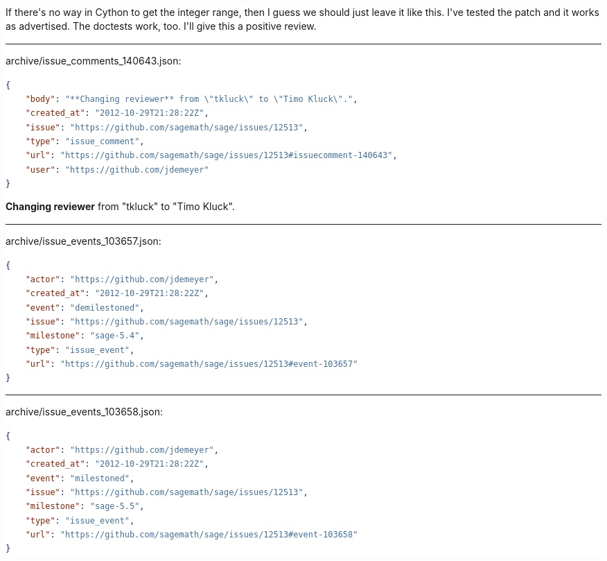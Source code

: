 <a id='comment:11'></a>
If there's no way in Cython to get the integer range, then I guess we should just leave it like this. I've tested the patch and it works as advertised. The doctests work, too. I'll give this a positive review.



---

archive/issue_comments_140643.json:
```json
{
    "body": "**Changing reviewer** from \"tkluck\" to \"Timo Kluck\".",
    "created_at": "2012-10-29T21:28:22Z",
    "issue": "https://github.com/sagemath/sage/issues/12513",
    "type": "issue_comment",
    "url": "https://github.com/sagemath/sage/issues/12513#issuecomment-140643",
    "user": "https://github.com/jdemeyer"
}
```

**Changing reviewer** from "tkluck" to "Timo Kluck".



---

archive/issue_events_103657.json:
```json
{
    "actor": "https://github.com/jdemeyer",
    "created_at": "2012-10-29T21:28:22Z",
    "event": "demilestoned",
    "issue": "https://github.com/sagemath/sage/issues/12513",
    "milestone": "sage-5.4",
    "type": "issue_event",
    "url": "https://github.com/sagemath/sage/issues/12513#event-103657"
}
```



---

archive/issue_events_103658.json:
```json
{
    "actor": "https://github.com/jdemeyer",
    "created_at": "2012-10-29T21:28:22Z",
    "event": "milestoned",
    "issue": "https://github.com/sagemath/sage/issues/12513",
    "milestone": "sage-5.5",
    "type": "issue_event",
    "url": "https://github.com/sagemath/sage/issues/12513#event-103658"
}
```

